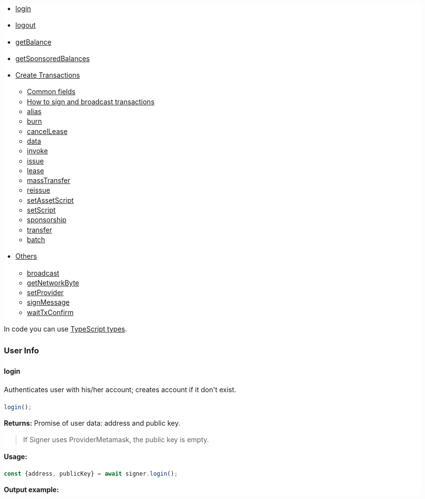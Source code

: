    * [login](#login)
   * [logout](#logout)
   * [getBalance](#getbalance)
   * [getSponsoredBalances](#getsponsoredbalances)

* [Create Transactions](#create-transactions)

   * [Common fields](#common-fields)
   * [How to sign and broadcast transactions](#how-to-sign-and-broadcast-transactions)
   * [alias](#alias)
   * [burn](#burn)
   * [cancelLease](#cancellease)
   * [data](#data)
   * [invoke](#invoke)
   * [issue](#issue)
   * [lease](#lease)
   * [massTransfer](#masstransfer)
   * [reissue](#reissue)
   * [setAssetScript](#setassetscript)
   * [setScript](#setscript)
   * [sponsorship](#sponsorship)
   * [transfer](#transfer)
   * [batch](#batch)

* [Others](#others)

   * [broadcast](#broadcast)
   * [getNetworkByte](#getnetworkbyte)
   * [setProvider](#setprovider)
   * [signMessage](#signmessage)
   * [waitTxConfirm](#waittxconfirm)

In code you can use [TypeScript types](https://github.com/wavesplatform/ts-types/blob/master/transactions/index.ts).

### User Info

#### login

Authenticates user with his/her account; creates account if it don't exist.

```js
login();
```

**Returns:**
Promise of user data: address and public key.

> If Signer uses ProviderMetamask, the public key is empty.

**Usage:**

```ts
const {address, publicKey} = await signer.login();
```

**Output example:**
